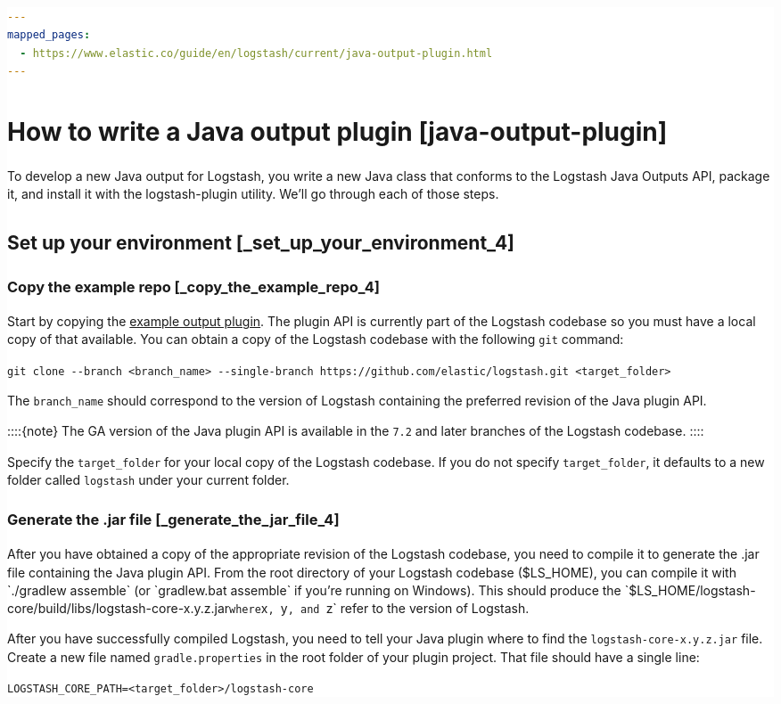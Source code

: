 ```yaml
---
mapped_pages:
  - https://www.elastic.co/guide/en/logstash/current/java-output-plugin.html
---
```


# How to write a Java output plugin [java-output-plugin]

To develop a new Java output for Logstash, you write a new Java class that conforms to the Logstash Java Outputs API, package it, and install it with the logstash-plugin utility. We’ll go through each of those steps.


## Set up your environment [_set_up_your_environment_4]


### Copy the example repo [_copy_the_example_repo_4]

Start by copying the [example output plugin](https://github.com/logstash-plugins/logstash-output-java_output_example). The plugin API is currently part of the Logstash codebase so you must have a local copy of that available. You can obtain a copy of the Logstash codebase with the following `git` command:

```shell
git clone --branch <branch_name> --single-branch https://github.com/elastic/logstash.git <target_folder>
```

The `branch_name` should correspond to the version of Logstash containing the preferred revision of the Java plugin API.

::::{note}
The GA version of the Java plugin API is available in the `7.2` and later branches of the Logstash codebase.
::::


Specify the `target_folder` for your local copy of the Logstash codebase. If you do not specify `target_folder`, it defaults to a new folder called `logstash` under your current folder.


### Generate the .jar file [_generate_the_jar_file_4]

After you have obtained a copy of the appropriate revision of the Logstash codebase, you need to compile it to generate the .jar file containing the Java plugin API. From the root directory of your Logstash codebase ($LS_HOME), you can compile it with `./gradlew assemble` (or `gradlew.bat assemble` if you’re running on Windows). This should produce the `$LS_HOME/logstash-core/build/libs/logstash-core-x.y.z.jar` where `x`, `y`, and `z` refer to the version of Logstash.

After you have successfully compiled Logstash, you need to tell your Java plugin where to find the `logstash-core-x.y.z.jar` file. Create a new file named `gradle.properties` in the root folder of your plugin project. That file should have a single line:

```txt
LOGSTASH_CORE_PATH=<target_folder>/logstash-core
```

